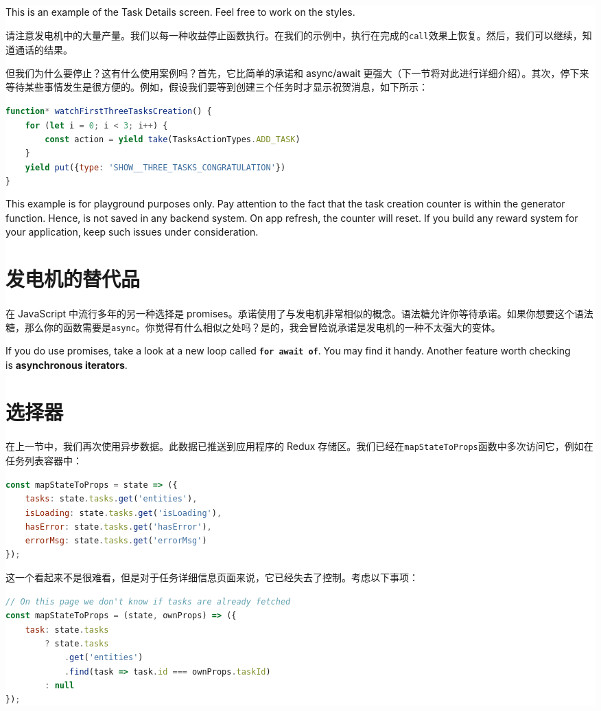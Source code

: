 This is an example of the Task Details screen. Feel free to work on the styles.

请注意发电机中的大量产量。我们以每一种收益停止函数执行。在我们的示例中，执行在完成的`call`效果上恢复。然后，我们可以继续，知道通话的结果。

但我们为什么要停止？这有什么使用案例吗？首先，它比简单的承诺和 async/await 更强大（下一节将对此进行详细介绍）。其次，停下来等待某些事情发生是很方便的。例如，假设我们要等到创建三个任务时才显示祝贺消息，如下所示：

```jsx
function* watchFirstThreeTasksCreation() {
    for (let i = 0; i < 3; i++) {
        const action = yield take(TasksActionTypes.ADD_TASK)
    }
    yield put({type: 'SHOW__THREE_TASKS_CONGRATULATION'})
}
```

This example is for playground purposes only. Pay attention to the fact that the task creation counter is within the generator function. Hence, is not saved in any backend system. On app refresh, the counter will reset. If you build any reward system for your application, keep such issues under consideration.

# 发电机的替代品

在 JavaScript 中流行多年的另一种选择是 promises。承诺使用了与发电机非常相似的概念。语法糖允许你等待承诺。如果你想要这个语法糖，那么你的函数需要是`async`。你觉得有什么相似之处吗？是的，我会冒险说承诺是发电机的一种不太强大的变体。

If you do use promises, take a look at a new loop called **`for await of`**. You may find it handy. Another feature worth checking is **asynchronous iterators**.

# 选择器

在上一节中，我们再次使用异步数据。此数据已推送到应用程序的 Redux 存储区。我们已经在`mapStateToProps`函数中多次访问它，例如在任务列表容器中：

```jsx
const mapStateToProps = state => ({
    tasks: state.tasks.get('entities'),
    isLoading: state.tasks.get('isLoading'),
    hasError: state.tasks.get('hasError'),
    errorMsg: state.tasks.get('errorMsg')
});
```

这一个看起来不是很难看，但是对于任务详细信息页面来说，它已经失去了控制。考虑以下事项：

```jsx
// On this page we don't know if tasks are already fetched
const mapStateToProps = (state, ownProps) => ({
    task: state.tasks
        ? state.tasks
            .get('entities')
            .find(task => task.id === ownProps.taskId)
        : null
});

```
